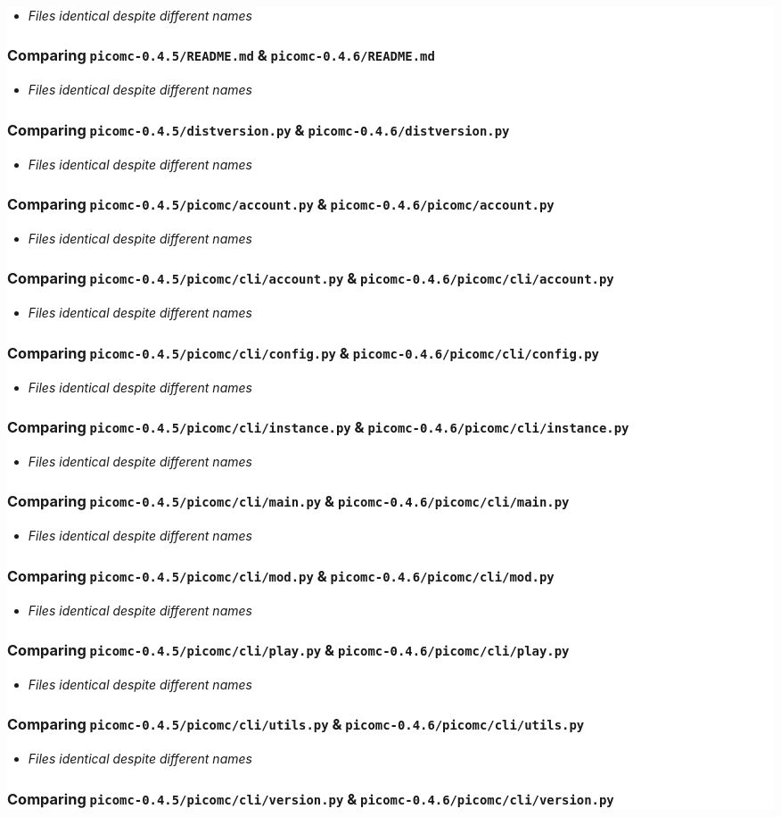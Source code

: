  * *Files identical despite different names*

### Comparing `picomc-0.4.5/README.md` & `picomc-0.4.6/README.md`

 * *Files identical despite different names*

### Comparing `picomc-0.4.5/distversion.py` & `picomc-0.4.6/distversion.py`

 * *Files identical despite different names*

### Comparing `picomc-0.4.5/picomc/account.py` & `picomc-0.4.6/picomc/account.py`

 * *Files identical despite different names*

### Comparing `picomc-0.4.5/picomc/cli/account.py` & `picomc-0.4.6/picomc/cli/account.py`

 * *Files identical despite different names*

### Comparing `picomc-0.4.5/picomc/cli/config.py` & `picomc-0.4.6/picomc/cli/config.py`

 * *Files identical despite different names*

### Comparing `picomc-0.4.5/picomc/cli/instance.py` & `picomc-0.4.6/picomc/cli/instance.py`

 * *Files identical despite different names*

### Comparing `picomc-0.4.5/picomc/cli/main.py` & `picomc-0.4.6/picomc/cli/main.py`

 * *Files identical despite different names*

### Comparing `picomc-0.4.5/picomc/cli/mod.py` & `picomc-0.4.6/picomc/cli/mod.py`

 * *Files identical despite different names*

### Comparing `picomc-0.4.5/picomc/cli/play.py` & `picomc-0.4.6/picomc/cli/play.py`

 * *Files identical despite different names*

### Comparing `picomc-0.4.5/picomc/cli/utils.py` & `picomc-0.4.6/picomc/cli/utils.py`

 * *Files identical despite different names*

### Comparing `picomc-0.4.5/picomc/cli/version.py` & `picomc-0.4.6/picomc/cli/version.py`
